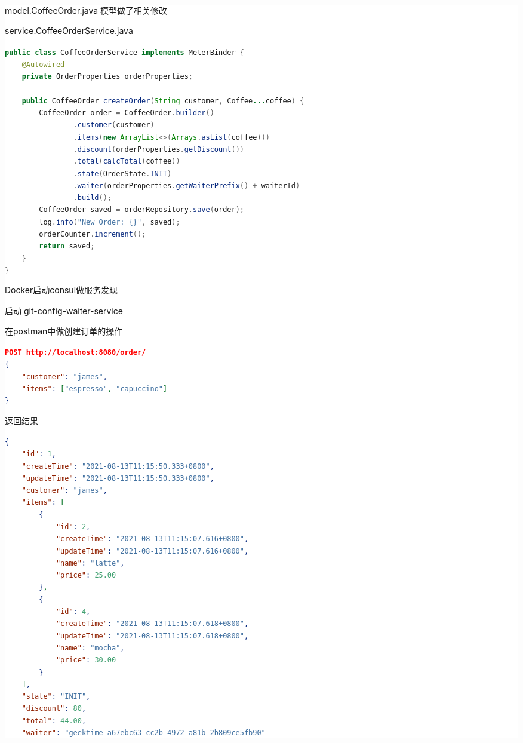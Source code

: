 model.CoffeeOrder.java 模型做了相关修改

service.CoffeeOrderService.java

```java
public class CoffeeOrderService implements MeterBinder {
    @Autowired
    private OrderProperties orderProperties;
    
    public CoffeeOrder createOrder(String customer, Coffee...coffee) {
        CoffeeOrder order = CoffeeOrder.builder()
                .customer(customer)
                .items(new ArrayList<>(Arrays.asList(coffee)))
                .discount(orderProperties.getDiscount())
                .total(calcTotal(coffee))
                .state(OrderState.INIT)
                .waiter(orderProperties.getWaiterPrefix() + waiterId)
                .build();
        CoffeeOrder saved = orderRepository.save(order);
        log.info("New Order: {}", saved);
        orderCounter.increment();
        return saved;
    }
}
```

Docker启动consul做服务发现

启动 git-config-waiter-service

在postman中做创建订单的操作

```json
POST http://localhost:8080/order/
{
    "customer": "james",
    "items": ["espresso", "capuccino"]
}
```

返回结果

```json
{
    "id": 1,
    "createTime": "2021-08-13T11:15:50.333+0800",
    "updateTime": "2021-08-13T11:15:50.333+0800",
    "customer": "james",
    "items": [
        {
            "id": 2,
            "createTime": "2021-08-13T11:15:07.616+0800",
            "updateTime": "2021-08-13T11:15:07.616+0800",
            "name": "latte",
            "price": 25.00
        },
        {
            "id": 4,
            "createTime": "2021-08-13T11:15:07.618+0800",
            "updateTime": "2021-08-13T11:15:07.618+0800",
            "name": "mocha",
            "price": 30.00
        }
    ],
    "state": "INIT",
    "discount": 80,
    "total": 44.00,
    "waiter": "geektime-a67ebc63-cc2b-4972-a81b-2b809ce5fb90"
```